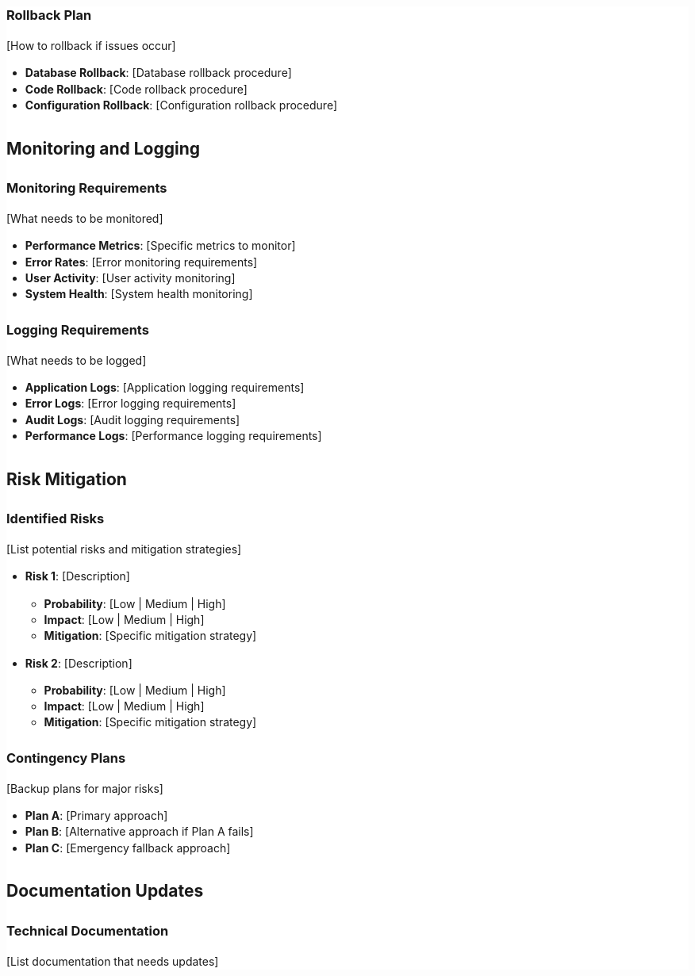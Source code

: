 ### Rollback Plan
[How to rollback if issues occur]

- **Database Rollback**: [Database rollback procedure]
- **Code Rollback**: [Code rollback procedure]
- **Configuration Rollback**: [Configuration rollback procedure]

## Monitoring and Logging

### Monitoring Requirements
[What needs to be monitored]

- **Performance Metrics**: [Specific metrics to monitor]
- **Error Rates**: [Error monitoring requirements]
- **User Activity**: [User activity monitoring]
- **System Health**: [System health monitoring]

### Logging Requirements
[What needs to be logged]

- **Application Logs**: [Application logging requirements]
- **Error Logs**: [Error logging requirements]
- **Audit Logs**: [Audit logging requirements]
- **Performance Logs**: [Performance logging requirements]

## Risk Mitigation

### Identified Risks
[List potential risks and mitigation strategies]

- **Risk 1**: [Description]
  - **Probability**: [Low | Medium | High]
  - **Impact**: [Low | Medium | High]
  - **Mitigation**: [Specific mitigation strategy]

- **Risk 2**: [Description]
  - **Probability**: [Low | Medium | High]
  - **Impact**: [Low | Medium | High]
  - **Mitigation**: [Specific mitigation strategy]

### Contingency Plans
[Backup plans for major risks]

- **Plan A**: [Primary approach]
- **Plan B**: [Alternative approach if Plan A fails]
- **Plan C**: [Emergency fallback approach]

## Documentation Updates

### Technical Documentation
[List documentation that needs updates]
